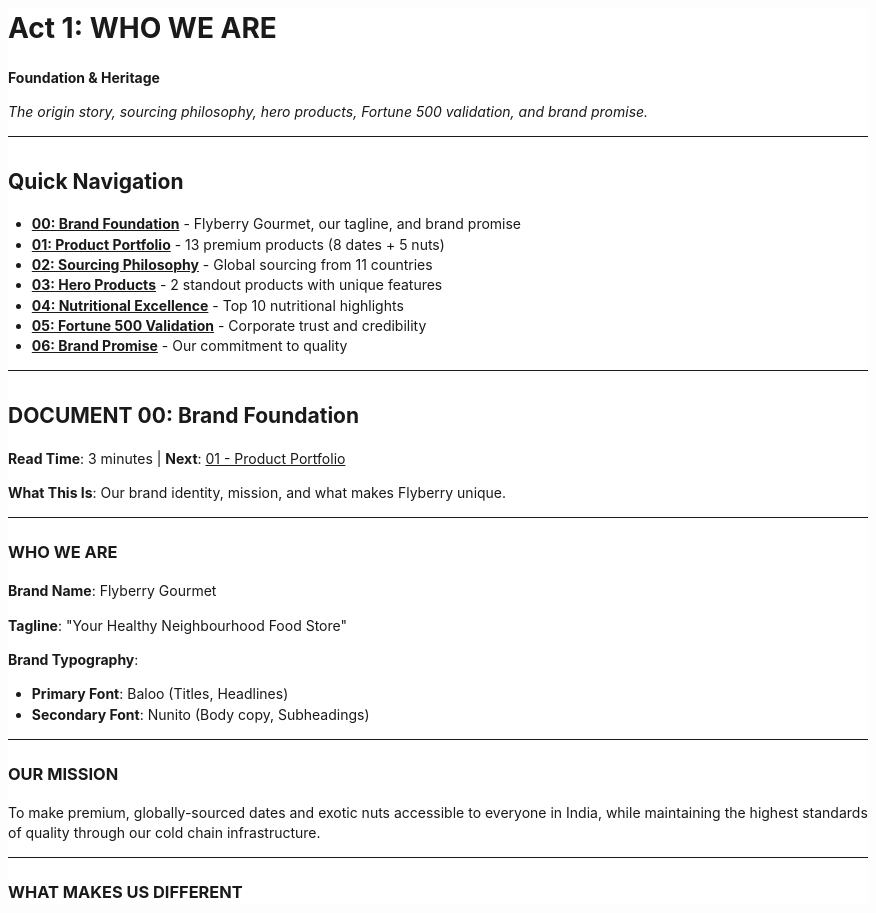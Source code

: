 # Act 1: WHO WE ARE
**Foundation & Heritage**

*The origin story, sourcing philosophy, hero products, Fortune 500 validation, and brand promise.*

---

## Quick Navigation

- **[00: Brand Foundation](#document-00-brand-foundation)** - Flyberry Gourmet, our tagline, and brand promise
- **[01: Product Portfolio](#document-01-product-portfolio)** - 13 premium products (8 dates + 5 nuts)
- **[02: Sourcing Philosophy](#document-02-sourcing-philosophy)** - Global sourcing from 11 countries
- **[03: Hero Products](#document-03-hero-products)** - 2 standout products with unique features
- **[04: Nutritional Excellence](#document-04-nutritional-excellence)** - Top 10 nutritional highlights
- **[05: Fortune 500 Validation](#document-05-fortune-500-validation)** - Corporate trust and credibility
- **[06: Brand Promise](#document-06-brand-promise)** - Our commitment to quality

---

## DOCUMENT 00: Brand Foundation
**Read Time**: 3 minutes | **Next**: [01 - Product Portfolio](#document-01-product-portfolio)

**What This Is**: Our brand identity, mission, and what makes Flyberry unique.

---

### WHO WE ARE

**Brand Name**: Flyberry Gourmet

**Tagline**: "Your Healthy Neighbourhood Food Store"

**Brand Typography**:
- **Primary Font**: Baloo (Titles, Headlines)
- **Secondary Font**: Nunito (Body copy, Subheadings)

---

### OUR MISSION

To make premium, globally-sourced dates and exotic nuts accessible to everyone in India, while maintaining the highest standards of quality through our cold chain infrastructure.

---

### WHAT MAKES US DIFFERENT

